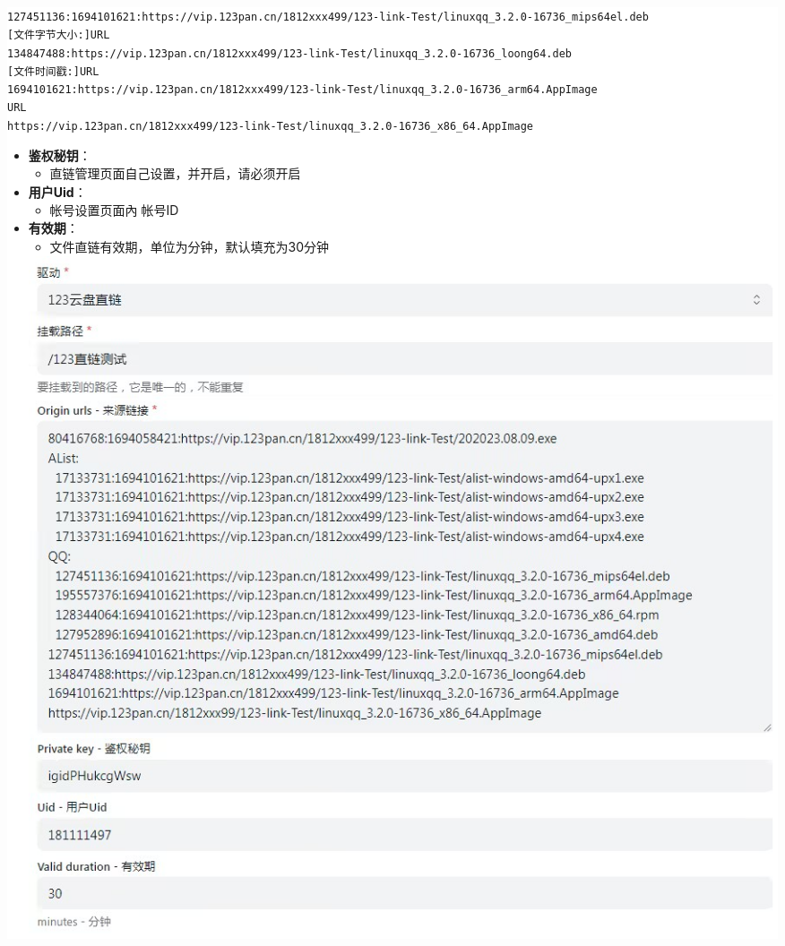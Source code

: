   ```txt
  127451136:1694101621:https://vip.123pan.cn/1812xxx499/123-link-Test/linuxqq_3.2.0-16736_mips64el.deb
  [文件字节大小:]URL
  134847488:https://vip.123pan.cn/1812xxx499/123-link-Test/linuxqq_3.2.0-16736_loong64.deb
  [文件时间戳:]URL
  1694101621:https://vip.123pan.cn/1812xxx499/123-link-Test/linuxqq_3.2.0-16736_arm64.AppImage
  URL
  https://vip.123pan.cn/1812xxx499/123-link-Test/linuxqq_3.2.0-16736_x86_64.AppImage
  ```
- **鉴权秘钥**：
  - 直链管理页面自己设置，并开启，请必须开启
- **用户Uid**：
  - 帐号设置页面內 帐号ID
- **有效期**：
  - 文件直链有效期，单位为分钟，默认填充为30分钟
   <div class="image-preview">  
       <img src="/img/drivers/123/123_link_3.png" alt="123Link" title="123Link"/>